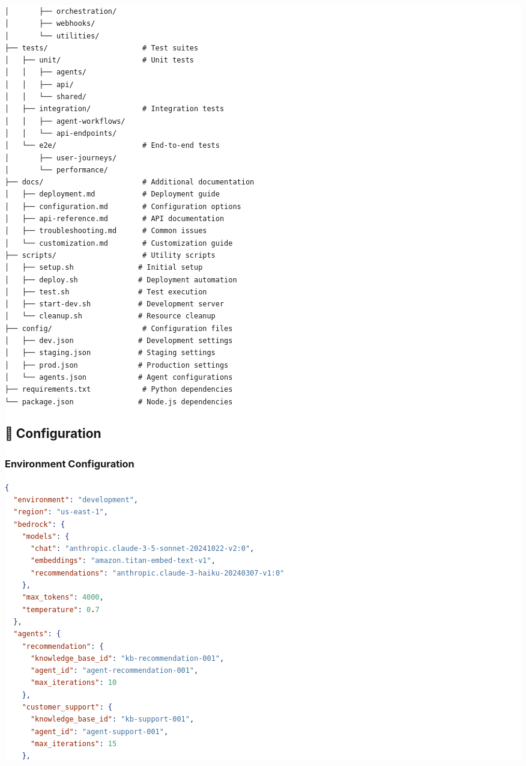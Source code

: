 ```
│       ├── orchestration/
│       ├── webhooks/
│       └── utilities/
├── tests/                      # Test suites
│   ├── unit/                   # Unit tests
│   │   ├── agents/
│   │   ├── api/
│   │   └── shared/
│   ├── integration/            # Integration tests
│   │   ├── agent-workflows/
│   │   └── api-endpoints/
│   └── e2e/                    # End-to-end tests
│       ├── user-journeys/
│       └── performance/
├── docs/                       # Additional documentation
│   ├── deployment.md           # Deployment guide
│   ├── configuration.md        # Configuration options
│   ├── api-reference.md        # API documentation
│   ├── troubleshooting.md      # Common issues
│   └── customization.md        # Customization guide
├── scripts/                    # Utility scripts
│   ├── setup.sh               # Initial setup
│   ├── deploy.sh              # Deployment automation
│   ├── test.sh                # Test execution
│   ├── start-dev.sh           # Development server
│   └── cleanup.sh             # Resource cleanup
├── config/                     # Configuration files
│   ├── dev.json               # Development settings
│   ├── staging.json           # Staging settings
│   ├── prod.json              # Production settings
│   └── agents.json            # Agent configurations
├── requirements.txt            # Python dependencies
└── package.json               # Node.js dependencies
```

## 🔧 Configuration

### **Environment Configuration**
```json
{
  "environment": "development",
  "region": "us-east-1",
  "bedrock": {
    "models": {
      "chat": "anthropic.claude-3-5-sonnet-20241022-v2:0",
      "embeddings": "amazon.titan-embed-text-v1",
      "recommendations": "anthropic.claude-3-haiku-20240307-v1:0"
    },
    "max_tokens": 4000,
    "temperature": 0.7
  },
  "agents": {
    "recommendation": {
      "knowledge_base_id": "kb-recommendation-001",
      "agent_id": "agent-recommendation-001",
      "max_iterations": 10
    },
    "customer_support": {
      "knowledge_base_id": "kb-support-001", 
      "agent_id": "agent-support-001",
      "max_iterations": 15
    },
```